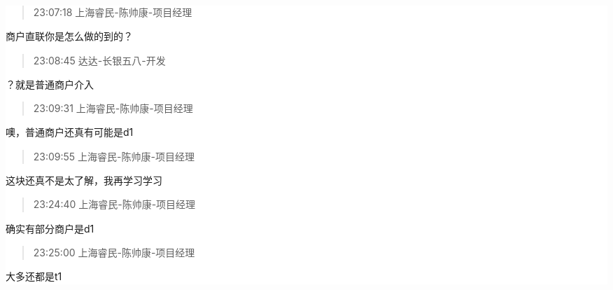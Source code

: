 > 23:07:18  上海睿民-陈帅康-项目经理  
   
商户直联你是怎么做的到的？  
   
> 23:08:45  达达-长银五八-开发  
   
？就是普通商户介入  
   
> 23:09:31  上海睿民-陈帅康-项目经理  
   
噢，普通商户还真有可能是d1  
   
> 23:09:55  上海睿民-陈帅康-项目经理  
   
这块还真不是太了解，我再学习学习  
   
> 23:24:40  上海睿民-陈帅康-项目经理  
   
确实有部分商户是d1  
   
> 23:25:00  上海睿民-陈帅康-项目经理  
   
大多还都是t1  
   
